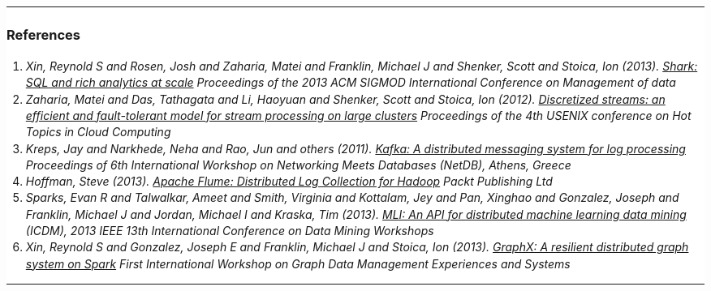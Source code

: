 ***
### References

1. _Xin, Reynold S and Rosen, Josh and Zaharia, Matei and Franklin, Michael J and Shenker, Scott and Stoica, Ion (2013). [Shark: SQL and rich analytics at scale](https://dl.acm.org/doi/10.1145/2463676.2465288) Proceedings of the 2013 ACM SIGMOD International Conference on Management of data_
2. _Zaharia, Matei and Das, Tathagata and Li, Haoyuan and Shenker, Scott and Stoica, Ion (2012). [Discretized streams: an efficient and fault-tolerant model for stream processing on large clusters](https://www.usenix.org/system/files/conference/hotcloud12/hotcloud12-final28.pdf) Proceedings of the 4th USENIX conference on Hot Topics in Cloud Computing_
3. _Kreps, Jay and Narkhede, Neha and Rao, Jun and others (2011). [Kafka: A distributed messaging system for log processing](https://pdfs.semanticscholar.org/ea97/f112c165e4da1062c30812a41afca4dab628.pdf) Proceedings of 6th International Workshop on Networking Meets Databases (NetDB), Athens, Greece_
4. _Hoffman, Steve (2013). [Apache Flume: Distributed Log Collection for Hadoop](https://www.packtpub.com/en-us/product/apache-flume-distributed-log-collection-for-hadoop-9781782167921) Packt Publishing Ltd_
5. _Sparks, Evan R and Talwalkar, Ameet and Smith, Virginia and Kottalam, Jey and Pan, Xinghao and Gonzalez, Joseph and Franklin, Michael J and Jordan, Michael I and Kraska, Tim (2013). [MLI: An API for distributed machine learning data mining](https://ieeexplore.ieee.org/abstract/document/6729619) (ICDM), 2013 IEEE 13th International Conference on Data Mining Workshops_
6. _Xin, Reynold S and Gonzalez, Joseph E and Franklin, Michael J and Stoica, Ion (2013). [GraphX: A resilient distributed graph system on Spark](http://www.istc-cc.cmu.edu/publications/papers/2013/grades-graphx_with_fonts.pdf) First International Workshop on Graph Data Management Experiences and Systems_

***

[^1]: <https://dl.acm.org/doi/10.1145/2463676.2465288> "Xin, Reynold S and Rosen, Josh and Zaharia, Matei and Franklin, Michael J and Shenker, Scott and Stoica, Ion (2013). [*Shark: SQL and rich analytics at scale* Proceedings of the 2013 ACM SIGMOD International Conference on Management of data"
[^2]: <https://www.usenix.org/system/files/conference/hotcloud12/hotcloud12-final28.pdf> "Zaharia, Matei and Das, Tathagata and Li, Haoyuan and Shenker, Scott and Stoica, Ion (2012). *Discretized streams: an efficient and fault-tolerant model for stream processing on large clusters* Proceedings of the 4th USENIX conference on Hot Topics in Cloud Computing"
[^3]: <https://pdfs.semanticscholar.org/ea97/f112c165e4da1062c30812a41afca4dab628.pdf> "Kreps, Jay and Narkhede, Neha and Rao, Jun and others (2011). *Kafka: A distributed messaging system for log processing* Proceedings of 6th International Workshop on Networking Meets Databases (NetDB), Athens, Greece"
[^4]: <https://www.packtpub.com/en-us/product/apache-flume-distributed-log-collection-for-hadoop-9781782167921> "Hoffman, Steve (2013). *Apache Flume: Distributed Log Collection for Hadoop* Packt Publishing Ltd"
[^5]: <https://ieeexplore.ieee.org/abstract/document/6729619> "Sparks, Evan R and Talwalkar, Ameet and Smith, Virginia and Kottalam, Jey and Pan, Xinghao and Gonzalez, Joseph and Franklin, Michael J and Jordan, Michael I and Kraska, Tim (2013). *MLI: An API for distributed machine learning data mining* (ICDM), 2013 IEEE 13th International Conference on Data Mining Workshops"
[^6]: <http://www.istc-cc.cmu.edu/publications/papers/2013/grades-graphx_with_fonts.pdf> "Xin, Reynold S and Gonzalez, Joseph E and Franklin, Michael J and Stoica, Ion (2013). *GraphX: A resilient distributed graph system on Spark* First International Workshop on Graph Data Management Experiences and Systems"
